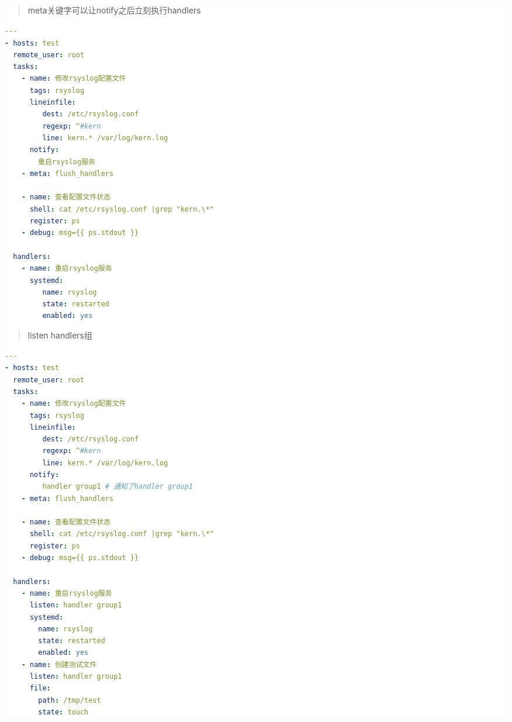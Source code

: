 > meta关键字可以让notify之后立刻执行handlers

```yaml
---
- hosts: test
  remote_user: root
  tasks:
    - name: 修改rsyslog配置文件
      tags: rsyslog
      lineinfile:
         dest: /etc/rsyslog.conf
         regexp: ^#kern
         line: kern.* /var/log/kern.log
      notify:
        重启rsyslog服务
    - meta: flush_handlers
    
    - name: 查看配置文件状态
      shell: cat /etc/rsyslog.conf |grep "kern.\*"
      register: ps
    - debug: msg={{ ps.stdout }}

  handlers:
    - name: 重启rsyslog服务
      systemd:
         name: rsyslog
         state: restarted
         enabled: yes
```

> listen handlers组

```yaml
---
- hosts: test
  remote_user: root
  tasks:
    - name: 修改rsyslog配置文件
      tags: rsyslog
      lineinfile:
         dest: /etc/rsyslog.conf
         regexp: ^#kern
         line: kern.* /var/log/kern.log
      notify:
         handler group1 # 通知了handler group1
    - meta: flush_handlers 

    - name: 查看配置文件状态
      shell: cat /etc/rsyslog.conf |grep "kern.\*"
      register: ps
    - debug: msg={{ ps.stdout }}

  handlers:
    - name: 重启rsyslog服务
      listen: handler group1
      systemd:
        name: rsyslog
        state: restarted
        enabled: yes
    - name: 创建测试文件
      listen: handler group1
      file:
        path: /tmp/test
        state: touch
```

